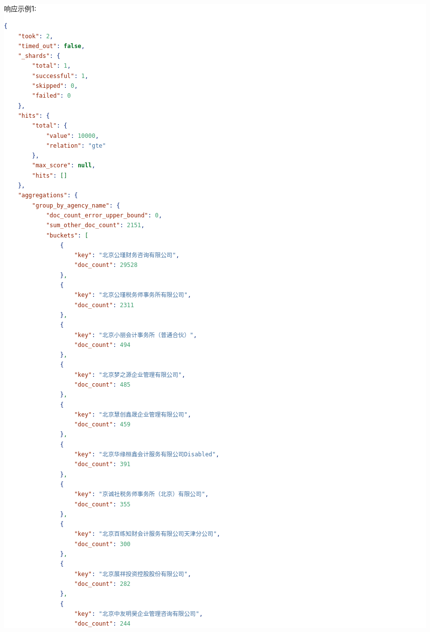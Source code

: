 响应示例1:

```json
{
    "took": 2,
    "timed_out": false,
    "_shards": {
        "total": 1,
        "successful": 1,
        "skipped": 0,
        "failed": 0
    },
    "hits": {
        "total": {
            "value": 10000,
            "relation": "gte"
        },
        "max_score": null,
        "hits": []
    },
    "aggregations": {
        "group_by_agency_name": {
            "doc_count_error_upper_bound": 0,
            "sum_other_doc_count": 2151,
            "buckets": [
                {
                    "key": "北京公瑾财务咨询有限公司",
                    "doc_count": 29528
                },
                {
                    "key": "北京公瑾税务师事务所有限公司",
                    "doc_count": 2311
                },
                {
                    "key": "北京小丽会计事务所（普通合伙）",
                    "doc_count": 494
                },
                {
                    "key": "北京梦之源企业管理有限公司",
                    "doc_count": 485
                },
                {
                    "key": "北京慧创鑫晟企业管理有限公司",
                    "doc_count": 459
                },
                {
                    "key": "北京华缘桓鑫会计服务有限公司Disabled",
                    "doc_count": 391
                },
                {
                    "key": "京诚社税务师事务所（北京）有限公司",
                    "doc_count": 355
                },
                {
                    "key": "北京百练知财会计服务有限公司天津分公司",
                    "doc_count": 300
                },
                {
                    "key": "北京展祥投资控股股份有限公司",
                    "doc_count": 282
                },
                {
                    "key": "北京中友明昊企业管理咨询有限公司",
                    "doc_count": 244
```